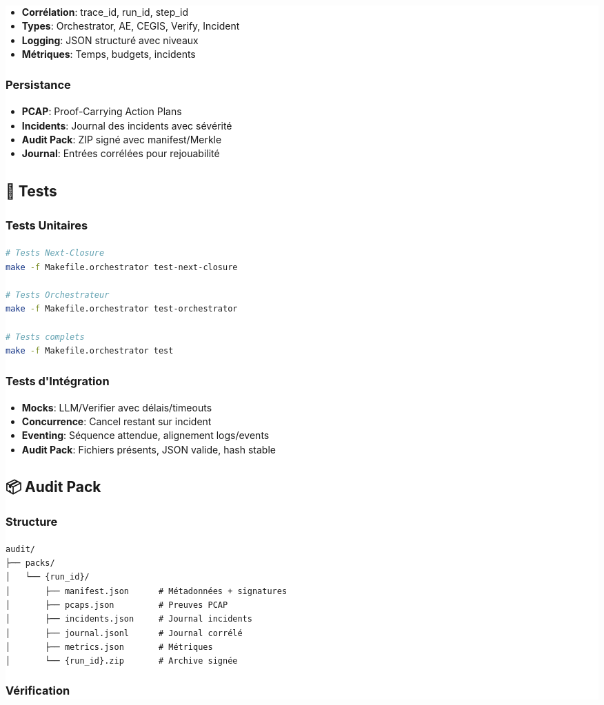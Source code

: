 - **Corrélation**: trace_id, run_id, step_id
- **Types**: Orchestrator, AE, CEGIS, Verify, Incident
- **Logging**: JSON structuré avec niveaux
- **Métriques**: Temps, budgets, incidents

### Persistance

- **PCAP**: Proof-Carrying Action Plans
- **Incidents**: Journal des incidents avec sévérité
- **Audit Pack**: ZIP signé avec manifest/Merkle
- **Journal**: Entrées corrélées pour rejouabilité

## 🧪 Tests

### Tests Unitaires

```bash
# Tests Next-Closure
make -f Makefile.orchestrator test-next-closure

# Tests Orchestrateur
make -f Makefile.orchestrator test-orchestrator

# Tests complets
make -f Makefile.orchestrator test
```

### Tests d'Intégration

- **Mocks**: LLM/Verifier avec délais/timeouts
- **Concurrence**: Cancel restant sur incident
- **Eventing**: Séquence attendue, alignement logs/events
- **Audit Pack**: Fichiers présents, JSON valide, hash stable

## 📦 Audit Pack

### Structure

```
audit/
├── packs/
│   └── {run_id}/
│       ├── manifest.json      # Métadonnées + signatures
│       ├── pcaps.json         # Preuves PCAP
│       ├── incidents.json     # Journal incidents
│       ├── journal.jsonl      # Journal corrélé
│       ├── metrics.json       # Métriques
│       └── {run_id}.zip       # Archive signée
```

### Vérification
